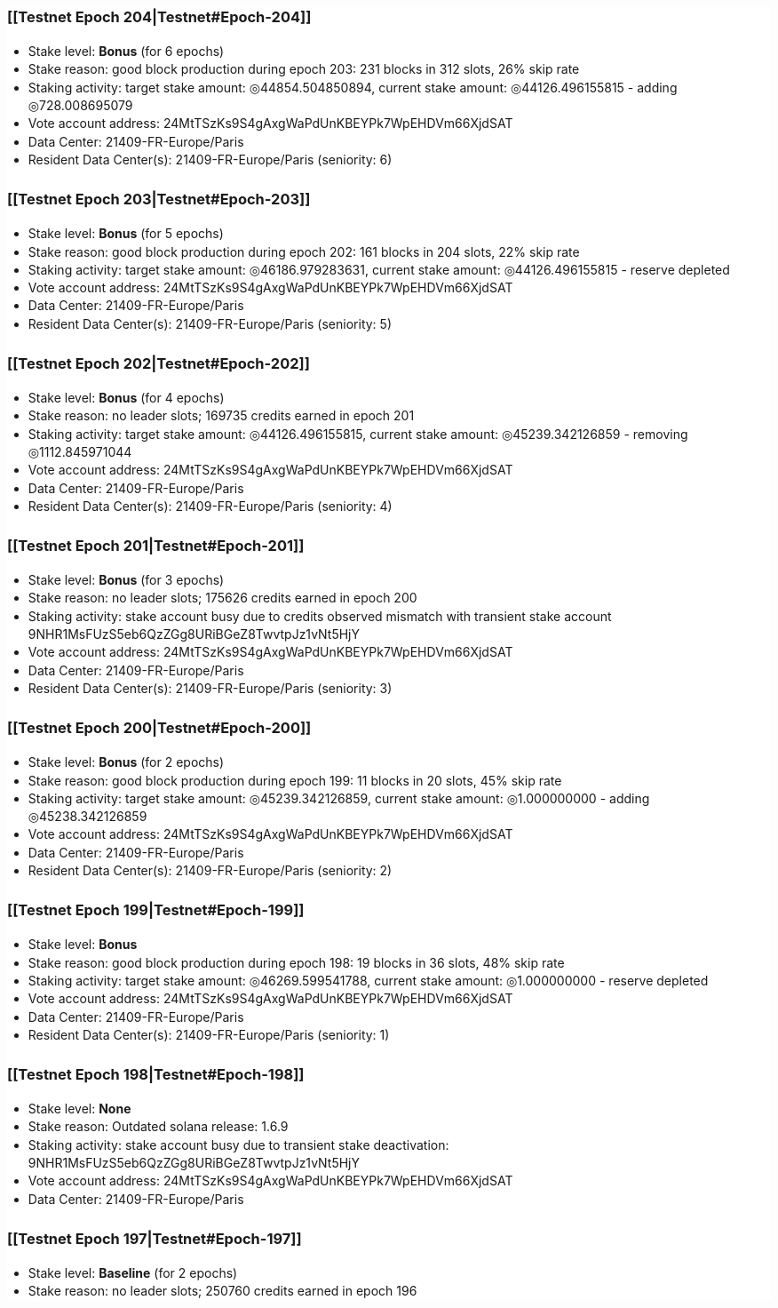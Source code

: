 ### [[Testnet Epoch 204|Testnet#Epoch-204]]
* Stake level: **Bonus** (for 6 epochs)
* Stake reason: good block production during epoch 203: 231 blocks in 312 slots, 26% skip rate
* Staking activity: target stake amount: ◎44854.504850894, current stake amount: ◎44126.496155815 - adding ◎728.008695079
* Vote account address: 24MtTSzKs9S4gAxgWaPdUnKBEYPk7WpEHDVm66XjdSAT
* Data Center: 21409-FR-Europe/Paris
* Resident Data Center(s): 21409-FR-Europe/Paris (seniority: 6)
### [[Testnet Epoch 203|Testnet#Epoch-203]]
* Stake level: **Bonus** (for 5 epochs)
* Stake reason: good block production during epoch 202: 161 blocks in 204 slots, 22% skip rate
* Staking activity: target stake amount: ◎46186.979283631, current stake amount: ◎44126.496155815 - reserve depleted
* Vote account address: 24MtTSzKs9S4gAxgWaPdUnKBEYPk7WpEHDVm66XjdSAT
* Data Center: 21409-FR-Europe/Paris
* Resident Data Center(s): 21409-FR-Europe/Paris (seniority: 5)
### [[Testnet Epoch 202|Testnet#Epoch-202]]
* Stake level: **Bonus** (for 4 epochs)
* Stake reason: no leader slots; 169735 credits earned in epoch 201
* Staking activity: target stake amount: ◎44126.496155815, current stake amount: ◎45239.342126859 - removing ◎1112.845971044
* Vote account address: 24MtTSzKs9S4gAxgWaPdUnKBEYPk7WpEHDVm66XjdSAT
* Data Center: 21409-FR-Europe/Paris
* Resident Data Center(s): 21409-FR-Europe/Paris (seniority: 4)
### [[Testnet Epoch 201|Testnet#Epoch-201]]
* Stake level: **Bonus** (for 3 epochs)
* Stake reason: no leader slots; 175626 credits earned in epoch 200
* Staking activity: stake account busy due to credits observed mismatch with transient stake account 9NHR1MsFUzS5eb6QzZGg8URiBGeZ8TwvtpJz1vNt5HjY
* Vote account address: 24MtTSzKs9S4gAxgWaPdUnKBEYPk7WpEHDVm66XjdSAT
* Data Center: 21409-FR-Europe/Paris
* Resident Data Center(s): 21409-FR-Europe/Paris (seniority: 3)
### [[Testnet Epoch 200|Testnet#Epoch-200]]
* Stake level: **Bonus** (for 2 epochs)
* Stake reason: good block production during epoch 199: 11 blocks in 20 slots, 45% skip rate
* Staking activity: target stake amount: ◎45239.342126859, current stake amount: ◎1.000000000 - adding ◎45238.342126859
* Vote account address: 24MtTSzKs9S4gAxgWaPdUnKBEYPk7WpEHDVm66XjdSAT
* Data Center: 21409-FR-Europe/Paris
* Resident Data Center(s): 21409-FR-Europe/Paris (seniority: 2)
### [[Testnet Epoch 199|Testnet#Epoch-199]]
* Stake level: **Bonus**
* Stake reason: good block production during epoch 198: 19 blocks in 36 slots, 48% skip rate
* Staking activity: target stake amount: ◎46269.599541788, current stake amount: ◎1.000000000 - reserve depleted
* Vote account address: 24MtTSzKs9S4gAxgWaPdUnKBEYPk7WpEHDVm66XjdSAT
* Data Center: 21409-FR-Europe/Paris
* Resident Data Center(s): 21409-FR-Europe/Paris (seniority: 1)
### [[Testnet Epoch 198|Testnet#Epoch-198]]
* Stake level: **None**
* Stake reason: Outdated solana release: 1.6.9
* Staking activity: stake account busy due to transient stake deactivation: 9NHR1MsFUzS5eb6QzZGg8URiBGeZ8TwvtpJz1vNt5HjY
* Vote account address: 24MtTSzKs9S4gAxgWaPdUnKBEYPk7WpEHDVm66XjdSAT
* Data Center: 21409-FR-Europe/Paris
### [[Testnet Epoch 197|Testnet#Epoch-197]]
* Stake level: **Baseline** (for 2 epochs)
* Stake reason: no leader slots; 250760 credits earned in epoch 196